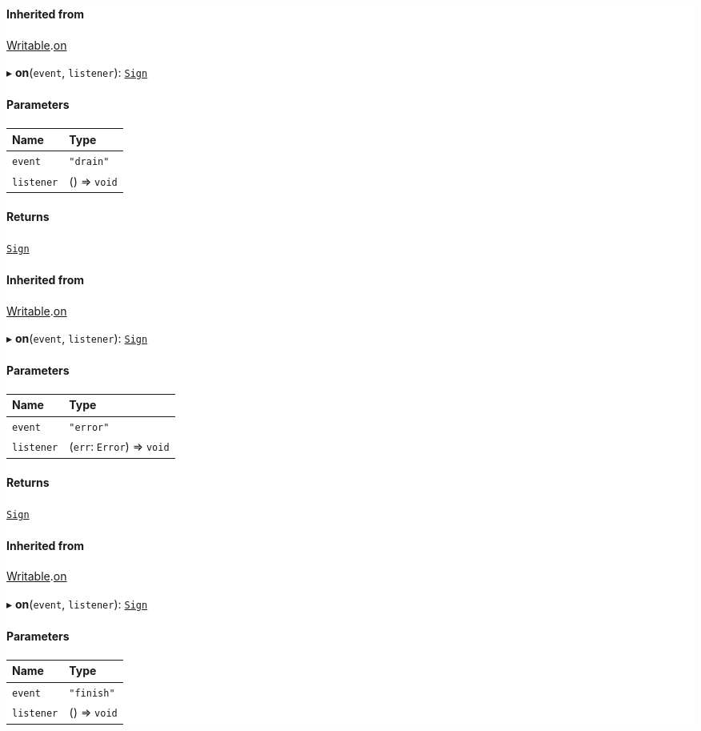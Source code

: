 #### Inherited from

[Writable](https://github.com/oven-sh/bun-types/blob/master/api-docs/classes/stream_.Writable.md).[on](https://github.com/oven-sh/bun-types/blob/master/api-docs/classes/stream_.Writable.md#on)

▸ **on**(`event`, `listener`): [`Sign`](https://github.com/oven-sh/bun-types/blob/master/api-docs/classes/crypto_.Sign.md)

#### Parameters

| Name | Type |
| :------ | :------ |
| `event` | ``"drain"`` |
| `listener` | () => `void` |

#### Returns

[`Sign`](https://github.com/oven-sh/bun-types/blob/master/api-docs/classes/crypto_.Sign.md)

#### Inherited from

[Writable](https://github.com/oven-sh/bun-types/blob/master/api-docs/classes/stream_.Writable.md).[on](https://github.com/oven-sh/bun-types/blob/master/api-docs/classes/stream_.Writable.md#on)

▸ **on**(`event`, `listener`): [`Sign`](https://github.com/oven-sh/bun-types/blob/master/api-docs/classes/crypto_.Sign.md)

#### Parameters

| Name | Type |
| :------ | :------ |
| `event` | ``"error"`` |
| `listener` | (`err`: `Error`) => `void` |

#### Returns

[`Sign`](https://github.com/oven-sh/bun-types/blob/master/api-docs/classes/crypto_.Sign.md)

#### Inherited from

[Writable](https://github.com/oven-sh/bun-types/blob/master/api-docs/classes/stream_.Writable.md).[on](https://github.com/oven-sh/bun-types/blob/master/api-docs/classes/stream_.Writable.md#on)

▸ **on**(`event`, `listener`): [`Sign`](https://github.com/oven-sh/bun-types/blob/master/api-docs/classes/crypto_.Sign.md)

#### Parameters

| Name | Type |
| :------ | :------ |
| `event` | ``"finish"`` |
| `listener` | () => `void` |
